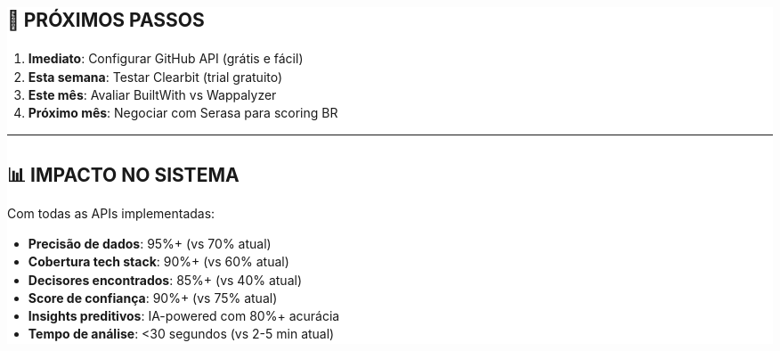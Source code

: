 
## 🚀 PRÓXIMOS PASSOS

1. **Imediato**: Configurar GitHub API (grátis e fácil)
2. **Esta semana**: Testar Clearbit (trial gratuito)
3. **Este mês**: Avaliar BuiltWith vs Wappalyzer
4. **Próximo mês**: Negociar com Serasa para scoring BR

---

## 📊 IMPACTO NO SISTEMA

Com todas as APIs implementadas:
- **Precisão de dados**: 95%+ (vs 70% atual)
- **Cobertura tech stack**: 90%+ (vs 60% atual)
- **Decisores encontrados**: 85%+ (vs 40% atual)
- **Score de confiança**: 90%+ (vs 75% atual)
- **Insights preditivos**: IA-powered com 80%+ acurácia
- **Tempo de análise**: <30 segundos (vs 2-5 min atual)

